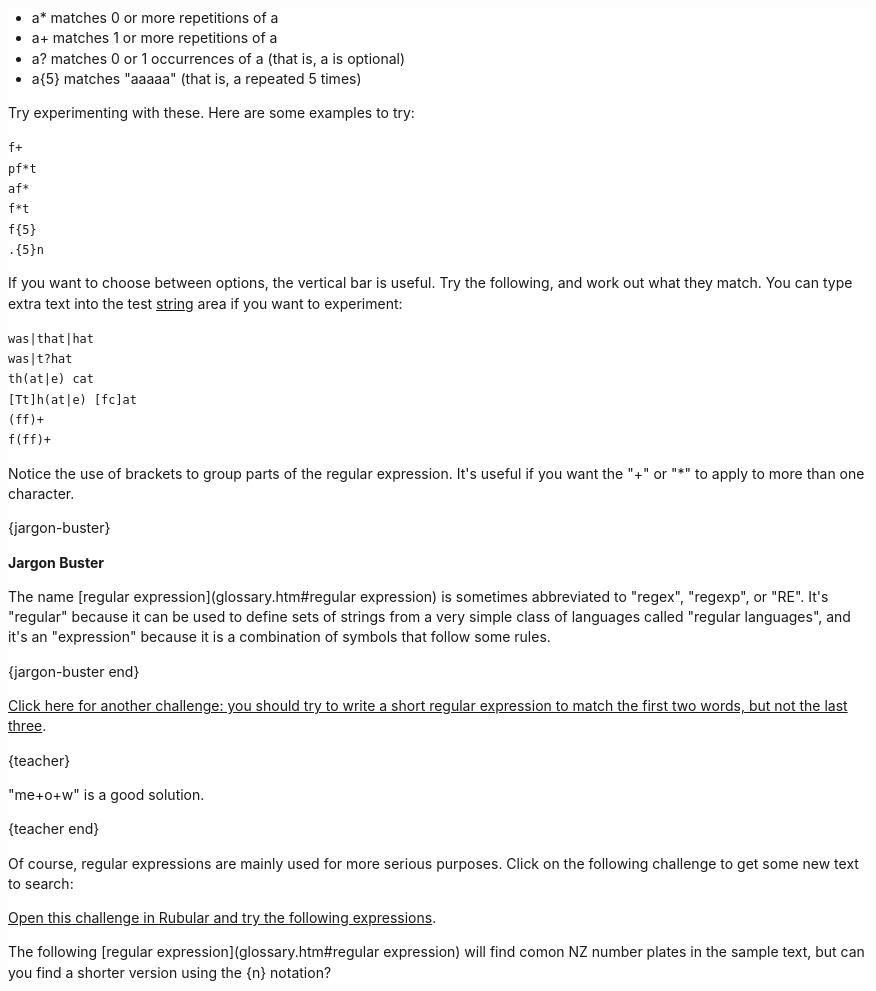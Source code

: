 - a* matches 0 or more repetitions of a
- a+ matches 1 or more repetitions of a
- a? matches 0 or 1 occurrences of a (that is, a is optional)
- a{5} matches "aaaaa" (that is, a repeated 5 times)

Try experimenting with these. Here are some examples to try:

```
f+
pf*t
af*
f*t
f{5}
.{5}n
```

If you want to choose between options, the vertical bar is useful. Try the following, and work out what they match. You can type extra text into the test [string](glossary.html#string) area if you want to experiment:

```
was|that|hat
was|t?hat
th(at|e) cat
[Tt]h(at|e) [fc]at
(ff)+
f(ff)+
```

Notice the use of brackets to group parts of the regular expression. It's useful if you want the "+" or "*" to apply to more than one character.

{jargon-buster}

**Jargon Buster**

The name [regular expression](glossary.htm#regular expression) is sometimes abbreviated to "regex", "regexp", or "RE".  It's "regular" because it can be used to define sets of strings from a very simple class of languages called "regular languages", and it's an "expression" because it is a combination of symbols that follow some rules.

{jargon-buster end}

[Click here for another challenge: you should try to write a short regular expression to match the first two words, but not the last three](http://rubular.com/r/AdmyZ5aPtD).

{teacher}

"me+o+w" is a good solution.

{teacher end}

Of course, regular expressions are mainly used for more serious purposes. Click on the following challenge to get some new text to search:

[Open this challenge in Rubular and try the following expressions](http://rubular.com/r/kun5ZaJqlL).

The following [regular expression](glossary.htm#regular expression) will find comon NZ number plates in the sample text, but can you find a shorter version using the {n} notation?
